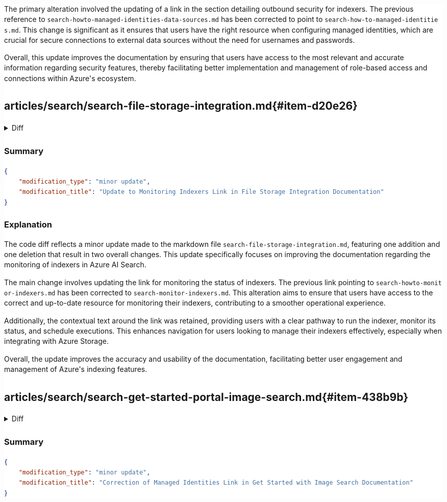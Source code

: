 The primary alteration involved the updating of a link in the section detailing outbound security for indexers. The previous reference to `search-howto-managed-identities-data-sources.md` has been corrected to point to `search-how-to-managed-identities.md`. This change is significant as it ensures that users have the right resource when configuring managed identities, which are crucial for secure connections to external data sources without the need for usernames and passwords.

Overall, this update improves the documentation by ensuring that users have access to the most relevant and accurate information regarding security features, thereby facilitating better implementation and management of role-based access and connections within Azure's ecosystem.

## articles/search/search-file-storage-integration.md{#item-d20e26}

<details><summary>Diff</summary></details>

### Summary

```json
{
    "modification_type": "minor update",
    "modification_title": "Update to Monitoring Indexers Link in File Storage Integration Documentation"
}
```

### Explanation
The code diff reflects a minor update made to the markdown file `search-file-storage-integration.md`, featuring one addition and one deletion that result in two overall changes. This update specifically focuses on improving the documentation regarding the monitoring of indexers in Azure AI Search.

The main change involves updating the link for monitoring the status of indexers. The previous link pointing to `search-howto-monitor-indexers.md` has been corrected to `search-monitor-indexers.md`. This alteration aims to ensure that users have access to the correct and up-to-date resource for monitoring their indexers, contributing to a smoother operational experience.

Additionally, the contextual text around the link was retained, providing users with a clear pathway to run the indexer, monitor its status, and schedule executions. This enhances navigation for users looking to manage their indexers effectively, especially when integrating with Azure Storage.

Overall, the update improves the accuracy and usability of the documentation, facilitating better user engagement and management of Azure's indexing features.

## articles/search/search-get-started-portal-image-search.md{#item-438b9b}

<details><summary>Diff</summary></details>

### Summary

```json
{
    "modification_type": "minor update",
    "modification_title": "Correction of Managed Identities Link in Get Started with Image Search Documentation"
}
```
